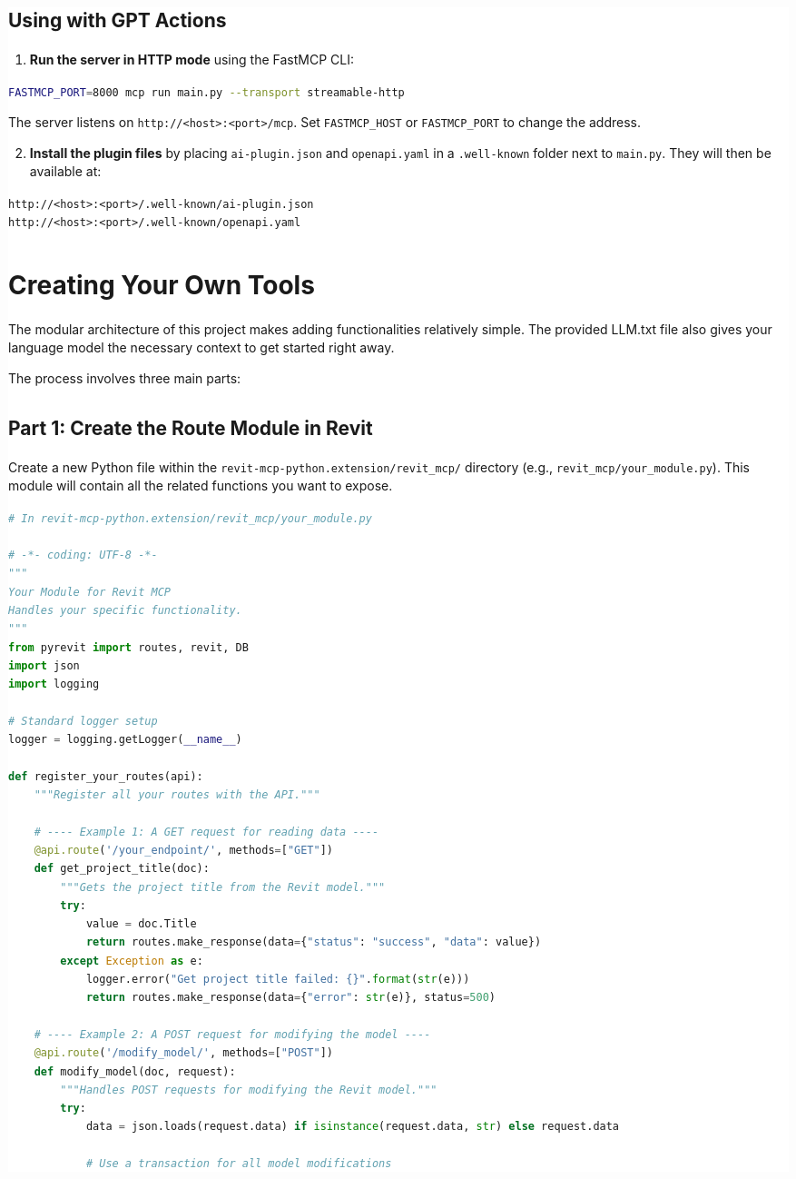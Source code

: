 ## Using with GPT Actions

1. **Run the server in HTTP mode** using the FastMCP CLI:
```bash
FASTMCP_PORT=8000 mcp run main.py --transport streamable-http
```
The server listens on `http://<host>:<port>/mcp`. Set `FASTMCP_HOST` or `FASTMCP_PORT` to change the address.

2. **Install the plugin files** by placing `ai-plugin.json` and `openapi.yaml` in a `.well-known` folder next to `main.py`. They will then be available at:
```
http://<host>:<port>/.well-known/ai-plugin.json
http://<host>:<port>/.well-known/openapi.yaml
```
# Creating Your Own Tools

The modular architecture of this project makes adding functionalities relatively simple. The provided LLM.txt file also gives your language model the necessary context to get started right away.

The process involves three main parts:

## Part 1: Create the Route Module in Revit

Create a new Python file within the `revit-mcp-python.extension/revit_mcp/` directory (e.g., `revit_mcp/your_module.py`). This module will contain all the related functions you want to expose.

```python
# In revit-mcp-python.extension/revit_mcp/your_module.py

# -*- coding: UTF-8 -*-
"""
Your Module for Revit MCP
Handles your specific functionality.
"""
from pyrevit import routes, revit, DB
import json
import logging

# Standard logger setup
logger = logging.getLogger(__name__)

def register_your_routes(api):
    """Register all your routes with the API."""
    
    # ---- Example 1: A GET request for reading data ----
    @api.route('/your_endpoint/', methods=["GET"])
    def get_project_title(doc):
        """Gets the project title from the Revit model."""
        try:
            value = doc.Title
            return routes.make_response(data={"status": "success", "data": value})
        except Exception as e:
            logger.error("Get project title failed: {}".format(str(e)))
            return routes.make_response(data={"error": str(e)}, status=500)
    
    # ---- Example 2: A POST request for modifying the model ----
    @api.route('/modify_model/', methods=["POST"])
    def modify_model(doc, request):
        """Handles POST requests for modifying the Revit model."""
        try:
            data = json.loads(request.data) if isinstance(request.data, str) else request.data
            
            # Use a transaction for all model modifications
```